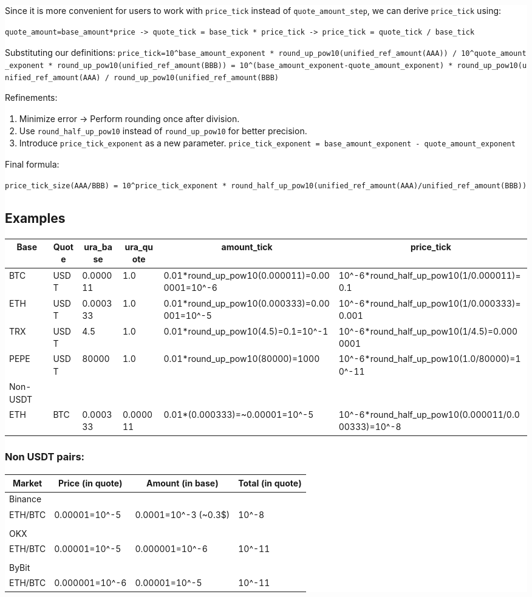 Since it is more convenient for users to work with `price_tick` instead of `quote_amount_step`, we can derive `price_tick` using:  

`quote_amount=base_amount*price -> quote_tick = base_tick * price_tick -> price_tick = quote_tick / base_tick`

Substituting our definitions:
`price_tick=10^base_amount_exponent * round_up_pow10(unified_ref_amount(AAA)) / 10^quote_amount_exponent * round_up_pow10(unified_ref_amount(BBB)) = 10^(base_amount_exponent-quote_amount_exponent) * round_up_pow10(unified_ref_amount(AAA) / round_up_pow10(unified_ref_amount(BBB)` 

Refinements:
1. Minimize error → Perform rounding once after division.  
2. Use `round_half_up_pow10` instead of `round_up_pow10` for better precision.  
3. Introduce `price_tick_exponent` as a new parameter. `price_tick_exponent = base_amount_exponent - quote_amount_exponent`

Final formula: 
```
price_tick_size(AAA/BBB) = 10^price_tick_exponent * round_half_up_pow10(unified_ref_amount(AAA)/unified_ref_amount(BBB))
```

## Examples

| Base     | Quote | ura_base | ura_quote | amount_tick                                  | price_tick                                         |
| -------- | ----- | -------- | --------- | -------------------------------------------- | -------------------------------------------------- |
| BTC      | USDT  | 0.000011 | 1.0       | 0.01*round_up_pow10(0.000011)=0.000001=10^-6 | 10^-6*round_half_up_pow10(1/0.000011)=0.1          |
| ETH      | USDT  | 0.000333 | 1.0       | 0.01*round_up_pow10(0.000333)=0.00001=10^-5  | 10^-6*round_half_up_pow10(1/0.000333)=0.001        |
| TRX      | USDT  | 4.5      | 1.0       | 0.01*round_up_pow10(4.5)=0.1=10^-1           | 10^-6*round_half_up_pow10(1/4.5)=0.0000001         |
| PEPE     | USDT  | 80000    | 1.0       | 0.01*round_up_pow10(80000)=1000              | 10^-6*round_half_up_pow10(1.0/80000)=10^-11        |
| Non-USDT |       |          |           |                                              |                                                    |
| ETH      | BTC   | 0.000333 | 0.000011  | 0.01*(0.000333)=~0.00001=10^-5               | 10^-6*round_half_up_pow10(0.000011/0.000333)=10^-8 |

### Non USDT pairs:

| Market  | Price (in quote) | Amount (in base)       | Total (in quote) |
| ------- | ---------------- | ---------------------- | ---------------- |
| Binance |                  |                        |                  |
| ETH/BTC | 0.00001=10^-5    | 0.0001=10^-3   (~0.3$) | 10^-8            |
|         |                  |                        |                  |
| OKX     |                  |                        |                  |
| ETH/BTC | 0.00001=10^-5    | 0.000001=10^-6         | 10^-11           |
|         |                  |                        |                  |
| ByBit   |                  |                        |                  |
| ETH/BTC | 0.000001=10^-6   | 0.00001=10^-5          | 10^-11           |
